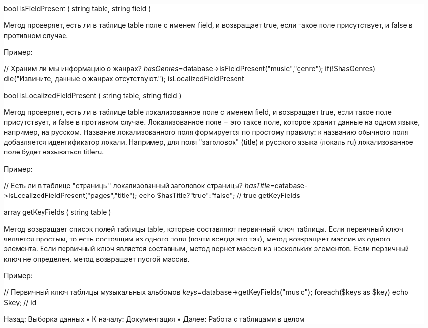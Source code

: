 bool isFieldPresent ( string table, string field )

Метод проверяет, есть ли в таблице table поле с именем field, и возвращает true, если такое поле присутствует, и false в противном случае.

Пример:

// Храним ли мы информацию о жанрах?
$hasGenres=$database->isFieldPresent("music","genre");
if(!$hasGenres) die("Извините, данные о жанрах отсутствуют.");
isLocalizedFieldPresent

bool isLocalizedFieldPresent ( string table, string field )

Метод проверяет, есть ли в таблице table локализованное поле с именем field, и возвращает true, если такое поле присутствует, и false в противном случае. Локализованное поле − это такое поле, которое хранит данные на одном языке, например, на русском. Название локализованного поля формируется по простому правилу: к названию обычного поля добавляется идентификатор локали. Например, для поля "заголовок" (title) и русского языка (локаль ru) локализованное поле будет называться titleru.

Пример:

// Есть ли в таблице "страницы" локализованный заголовок страницы?
$hasTitle=$database->isLocalizedFieldPresent("pages","title");
echo $hasTitle?"true":"false"; // true 
getKeyFields

array getKeyFields ( string table )

Метод возвращает список полей таблицы table, которые составляют первичный ключ таблицы. Если первичный ключ является простым, то есть состоящим из одного поля (почти всегда это так), метод возвращает массив из одного элемента. Если первичный ключ является составным, метод вернет массив из нескольких элементов. Если первичный ключ не определен, метод возвращает пустой массив.

Пример:

// Первичный ключ таблицы музыкальных альбомов
$keys=$database->getKeyFields("music");
foreach($keys as $key) echo $key; // id 

Назад: Выборка данных • К началу: Документация • Далее: Работа с таблицами в целом